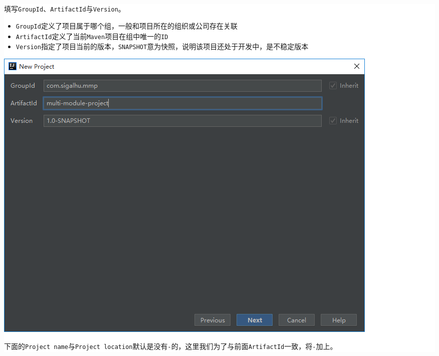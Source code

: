 填写`GroupId`、`ArtifactId`与`Version`。

* `GroupId`定义了项目属于哪个组，一般和项目所在的组织或公司存在关联
* `ArtifactId`定义了当前`Maven`项目在组中唯一的`ID`
* `Version`指定了项目当前的版本，`SNAPSHOT`意为快照，说明该项目还处于开发中，是不稳定版本

![](pic/3.png)

下面的`Project name`与`Project location`默认是没有`-`的，这里我们为了与前面`ArtifactId`一致，将`-`加上。
